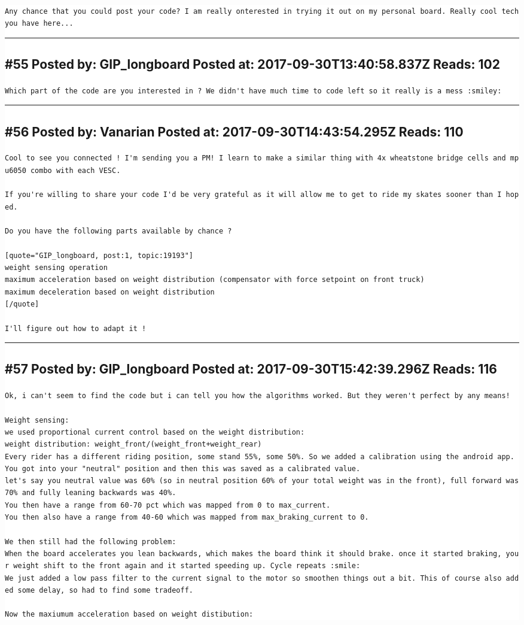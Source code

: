 ```
Any chance that you could post your code? I am really onterested in trying it out on my personal board. Really cool tech you have here...
```

---
## \#55 Posted by: GIP_longboard Posted at: 2017-09-30T13:40:58.837Z Reads: 102

```
Which part of the code are you interested in ? We didn't have much time to code left so it really is a mess :smiley:
```

---
## \#56 Posted by: Vanarian Posted at: 2017-09-30T14:43:54.295Z Reads: 110

```
Cool to see you connected ! I'm sending you a PM! I learn to make a similar thing with 4x wheatstone bridge cells and mpu6050 combo with each VESC. 

If you're willing to share your code I'd be very grateful as it will allow me to get to ride my skates sooner than I hoped.

Do you have the following parts available by chance ?

[quote="GIP_longboard, post:1, topic:19193"]
weight sensing operation
maximum acceleration based on weight distribution (compensator with force setpoint on front truck)
maximum deceleration based on weight distribution
[/quote]

I'll figure out how to adapt it !
```

---
## \#57 Posted by: GIP_longboard Posted at: 2017-09-30T15:42:39.296Z Reads: 116

```
Ok, i can't seem to find the code but i can tell you how the algorithms worked. But they weren't perfect by any means!

Weight sensing:
we used proportional current control based on the weight distribution:
weight distribution: weight_front/(weight_front+weight_rear)
Every rider has a different riding position, some stand 55%, some 50%. So we added a calibration using the android app.
You got into your "neutral" position and then this was saved as a calibrated value.
let's say you neutral value was 60% (so in neutral position 60% of your total weight was in the front), full forward was 70% and fully leaning backwards was 40%.
You then have a range from 60-70 pct which was mapped from 0 to max_current.
You then also have a range from 40-60 which was mapped from max_braking_current to 0.

We then still had the following problem:
When the board accelerates you lean backwards, which makes the board think it should brake. once it started braking, your weight shift to the front again and it started speeding up. Cycle repeats :smile:
We just added a low pass filter to the current signal to the motor so smoothen things out a bit. This of course also added some delay, so had to find some tradeoff. 

Now the maxiumum acceleration based on weight distibution:
```